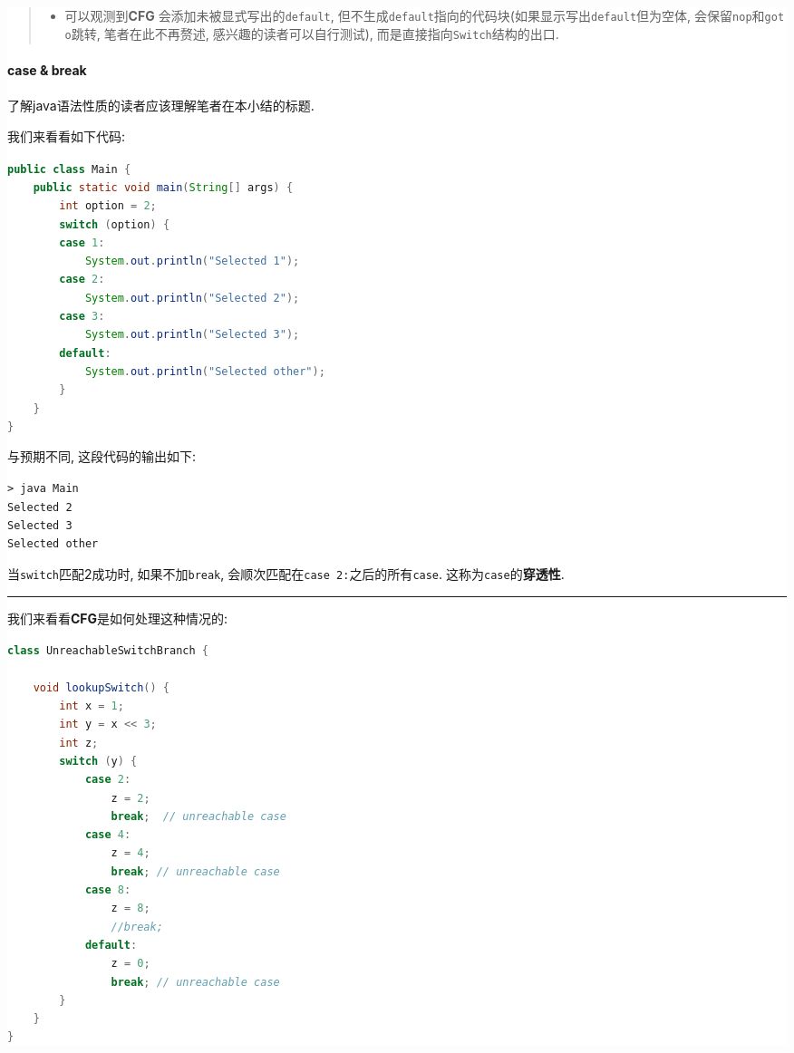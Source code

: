 > - 可以观测到**CFG** 会添加未被显式写出的`default`, 但不生成`default`指向的代码块(如果显示写出`default`但为空体, 会保留`nop`和`goto`跳转, 笔者在此不再赘述, 感兴趣的读者可以自行测试), 而是直接指向`Switch`结构的出口.

#### case & break

了解java语法性质的读者应该理解笔者在本小结的标题.

我们来看看如下代码:

```java
public class Main {
    public static void main(String[] args) {
        int option = 2;
        switch (option) {
        case 1:
            System.out.println("Selected 1");
        case 2:
            System.out.println("Selected 2");
        case 3:
            System.out.println("Selected 3");
        default:
            System.out.println("Selected other");
        }
    }
}
```

与预期不同, 这段代码的输出如下:

```Shell
> java Main
Selected 2
Selected 3
Selected other
```

当`switch`匹配2成功时, 如果不加`break`, 会顺次匹配在`case 2:`之后的所有`case`. 这称为`case`的**穿透性**.

---

我们来看看**CFG**是如何处理这种情况的:

```java
class UnreachableSwitchBranch {

    void lookupSwitch() {
        int x = 1;
        int y = x << 3;
        int z;
        switch (y) {
            case 2:
                z = 2;
                break;  // unreachable case
            case 4:
                z = 4;
                break; // unreachable case
            case 8:
                z = 8;
                //break;
            default:
                z = 0;
                break; // unreachable case
        }
    }
}
```
